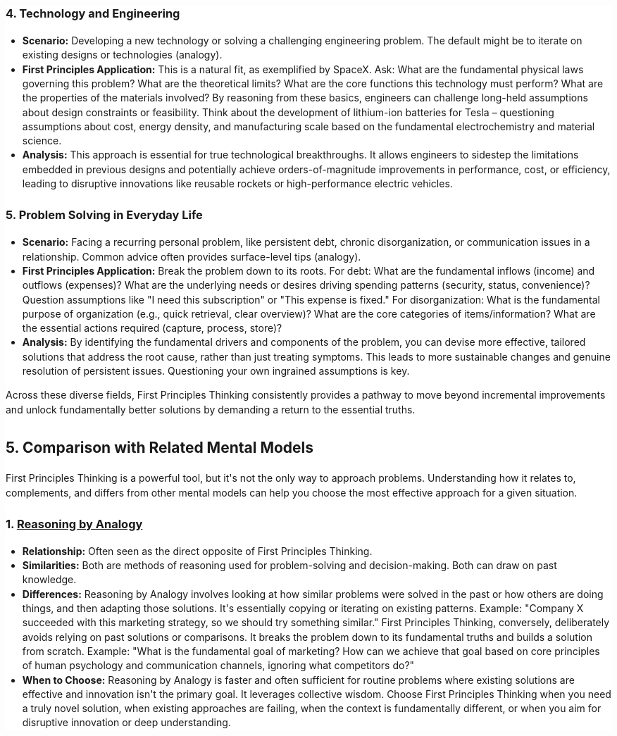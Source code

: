 ### 4. Technology and Engineering

*   **Scenario:** Developing a new technology or solving a challenging engineering problem. The default might be to iterate on existing designs or technologies (analogy).
*   **First Principles Application:** This is a natural fit, as exemplified by SpaceX. Ask: What are the fundamental physical laws governing this problem? What are the theoretical limits? What are the core functions this technology must perform? What are the properties of the materials involved? By reasoning from these basics, engineers can challenge long-held assumptions about design constraints or feasibility. Think about the development of lithium-ion batteries for Tesla – questioning assumptions about cost, energy density, and manufacturing scale based on the fundamental electrochemistry and material science.
*   **Analysis:** This approach is essential for true technological breakthroughs. It allows engineers to sidestep the limitations embedded in previous designs and potentially achieve orders-of-magnitude improvements in performance, cost, or efficiency, leading to disruptive innovations like reusable rockets or high-performance electric vehicles.

### 5. Problem Solving in Everyday Life

*   **Scenario:** Facing a recurring personal problem, like persistent debt, chronic disorganization, or communication issues in a relationship. Common advice often provides surface-level tips (analogy).
*   **First Principles Application:** Break the problem down to its roots. For debt: What are the fundamental inflows (income) and outflows (expenses)? What are the underlying needs or desires driving spending patterns (security, status, convenience)? Question assumptions like "I need this subscription" or "This expense is fixed." For disorganization: What is the fundamental purpose of organization (e.g., quick retrieval, clear overview)? What are the core categories of items/information? What are the essential actions required (capture, process, store)?
*   **Analysis:** By identifying the fundamental drivers and components of the problem, you can devise more effective, tailored solutions that address the root cause, rather than just treating symptoms. This leads to more sustainable changes and genuine resolution of persistent issues. Questioning your own ingrained assumptions is key.

Across these diverse fields, First Principles Thinking consistently provides a pathway to move beyond incremental improvements and unlock fundamentally better solutions by demanding a return to the essential truths.

## 5. Comparison with Related Mental Models

First Principles Thinking is a powerful tool, but it's not the only way to approach problems. Understanding how it relates to, complements, and differs from other mental models can help you choose the most effective approach for a given situation.

### 1. [Reasoning by Analogy](/docs/thinking-toolkit/classic-mental-models/reasoning-by-analogy)

*   **Relationship:** Often seen as the direct opposite of First Principles Thinking.
*   **Similarities:** Both are methods of reasoning used for problem-solving and decision-making. Both can draw on past knowledge.
*   **Differences:** Reasoning by Analogy involves looking at how similar problems were solved in the past or how others are doing things, and then adapting those solutions. It's essentially copying or iterating on existing patterns. Example: "Company X succeeded with this marketing strategy, so we should try something similar." First Principles Thinking, conversely, deliberately avoids relying on past solutions or comparisons. It breaks the problem down to its fundamental truths and builds a solution from scratch. Example: "What is the fundamental goal of marketing? How can we achieve that goal based on core principles of human psychology and communication channels, ignoring what competitors do?"
*   **When to Choose:** Reasoning by Analogy is faster and often sufficient for routine problems where existing solutions are effective and innovation isn't the primary goal. It leverages collective wisdom. Choose First Principles Thinking when you need a truly novel solution, when existing approaches are failing, when the context is fundamentally different, or when you aim for disruptive innovation or deep understanding.
